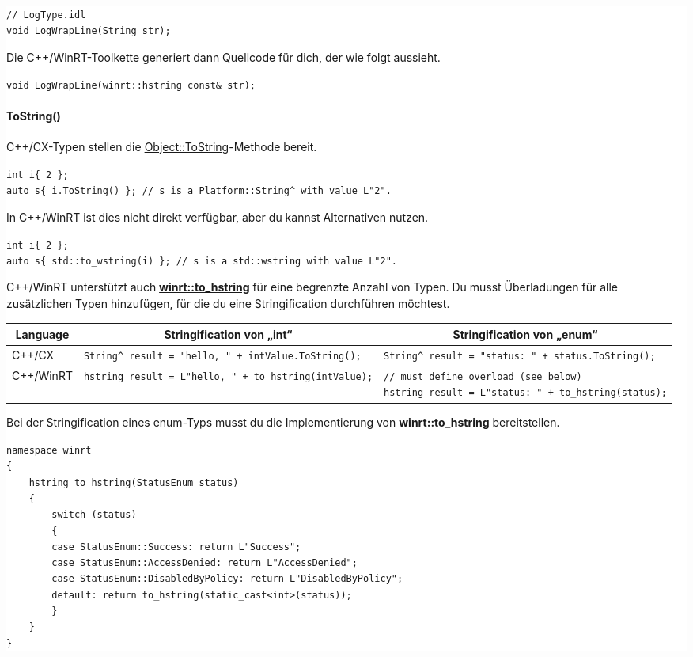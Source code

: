 ```idl
// LogType.idl
void LogWrapLine(String str);
```

Die C++/WinRT-Toolkette generiert dann Quellcode für dich, der wie folgt aussieht.

```cppwinrt
void LogWrapLine(winrt::hstring const& str);
```

#### <a name="tostring"></a>ToString()

C++/CX-Typen stellen die [Object::ToString](/cpp/cppcx/platform-object-class#tostring)-Methode bereit.

```cppcx
int i{ 2 };
auto s{ i.ToString() }; // s is a Platform::String^ with value L"2".
```

In C++/WinRT ist dies nicht direkt verfügbar, aber du kannst Alternativen nutzen.

```cppwinrt
int i{ 2 };
auto s{ std::to_wstring(i) }; // s is a std::wstring with value L"2".
```

C++/WinRT unterstützt auch [**winrt::to_hstring**](/uwp/cpp-ref-for-winrt/to-hstring) für eine begrenzte Anzahl von Typen. Du musst Überladungen für alle zusätzlichen Typen hinzufügen, für die du eine Stringification durchführen möchtest.

| Language | Stringification von „int“ | Stringification von „enum“ |
| - | - | - |
| C++/CX | `String^ result = "hello, " + intValue.ToString();` | `String^ result = "status: " + status.ToString();` |
| C++/WinRT | `hstring result = L"hello, " + to_hstring(intValue);` | `// must define overload (see below)`<br>`hstring result = L"status: " + to_hstring(status);` |

Bei der Stringification eines enum-Typs musst du die Implementierung von **winrt::to_hstring** bereitstellen.

```cppwinrt
namespace winrt
{
    hstring to_hstring(StatusEnum status)
    {
        switch (status)
        {
        case StatusEnum::Success: return L"Success";
        case StatusEnum::AccessDenied: return L"AccessDenied";
        case StatusEnum::DisabledByPolicy: return L"DisabledByPolicy";
        default: return to_hstring(static_cast<int>(status));
        }
    }
}
```
